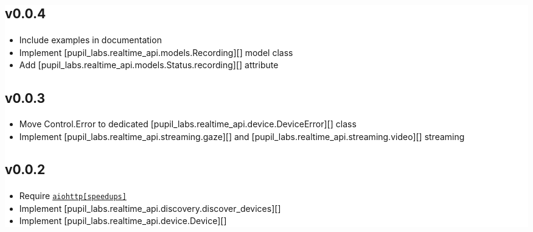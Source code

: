 ## v0.0.4

-   Include examples in documentation
-   Implement [pupil_labs.realtime_api.models.Recording][] model class
-   Add [pupil_labs.realtime_api.models.Status.recording][] attribute

## v0.0.3

-   Move Control.Error to dedicated [pupil_labs.realtime_api.device.DeviceError][] class
-   Implement [pupil_labs.realtime_api.streaming.gaze][] and
    [pupil_labs.realtime_api.streaming.video][] streaming

## v0.0.2

-   Require [`aiohttp[speedups]`](https://docs.aiohttp.org/en/stable/)
-   Implement [pupil_labs.realtime_api.discovery.discover_devices][]
-   Implement [pupil_labs.realtime_api.device.Device][]
